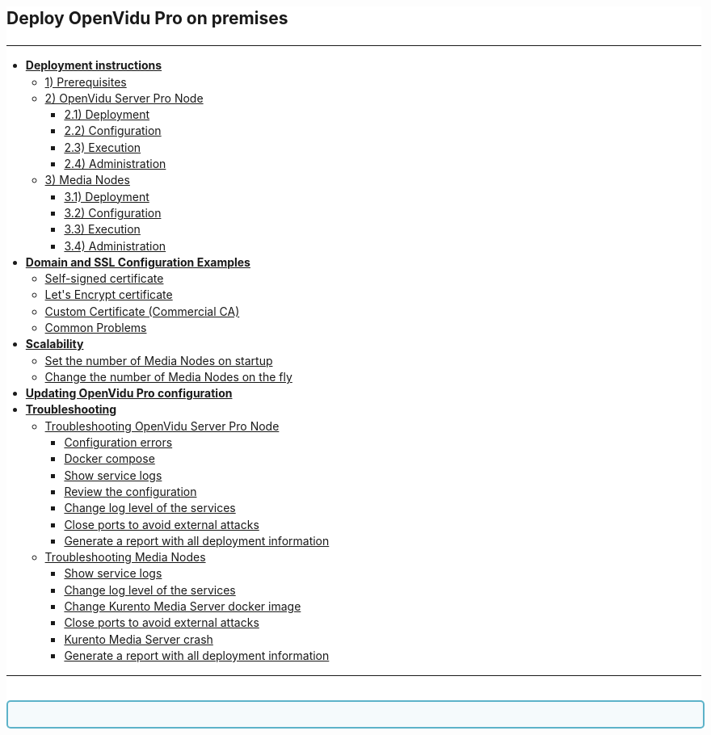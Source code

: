 <h2 id="section-title">Deploy OpenVidu Pro on premises</h2>
<hr>

- **[Deployment instructions](#deployment-instructions)**
    - [1) Prerequisites](#1-prerequisites)
    - [2) OpenVidu Server Pro Node](#2-openvidu-server-pro-node)
        - [2.1) Deployment](#21-deployment)
        - [2.2) Configuration](#22-configuration)
        - [2.3) Execution](#23-execution)
        - [2.4) Administration](#24-administration)
    - [3) Media Nodes](#3-media-nodes)
        - [3.1) Deployment](#31-deployment)
        - [3.2) Configuration](#32-configuration)
        - [3.3) Execution](#33-execution)
        - [3.4) Administration](#34-administration)
- **[Domain and SSL Configuration Examples](#domain-and-ssl-configuration-examples)**
    - [Self-signed certificate](#1-self-signed-certificate)
    - [Let's Encrypt certificate](#2-lets-encrypt-certificate)
    - [Custom Certificate (Commercial CA)](#3-custom-certificate-commercial-ca)
    - [Common Problems](#common-problems)
- **[Scalability](#scalability)**
    - [Set the number of Media Nodes on startup](#set-the-number-of-media-nodes-on-startup)
    - [Change the number of Media Nodes on the fly](#change-the-number-of-media-nodes-on-the-fly)
- **[Updating OpenVidu Pro configuration](#updating-openvidu-pro-configuration)**
- **[Troubleshooting](#troubleshooting)**
    - [Troubleshooting OpenVidu Server Pro Node](#troubleshooting-openvidu-server-pro-node)
        - [Configuration errors](#configuration-errors)
        - [Docker compose](#docker-compose)
        - [Show service logs](#show-service-logs)
        - [Review the configuration](#review-the-configuration)
        - [Change log level of the services](#change-log-level-of-the-services)
        - [Close ports to avoid external attacks](#close-ports-to-avoid-external-attacks)
        - [Generate a report with all deployment information](#generate-a-report-with-all-deployment-information)
    - [Troubleshooting Media Nodes](#troubleshooting-media-nodes)
        - [Show service logs](#show-service-logs_1)
        - [Change log level of the services](#change-log-level-of-the-services_1)
        - [Change Kurento Media Server docker image](#change-kurento-media-server-docker-image)
        - [Close ports to avoid external attacks](#close-ports-to-avoid-external-attacks_1)
        - [Kurento Media Server crash](#kurento-media-server-crash)
        - [Generate a report with all deployment information](#generate-a-report-with-all-deployment-information_1)

---

<div style="
    display: table;
    border: 2px solid #0088aa9e;
    border-radius: 5px;
    width: 100%;
    margin-top: 30px;
    margin-bottom: 25px;
    padding: 5px 0 5px 0;
    background-color: rgba(0, 136, 170, 0.04);"><div style="display: table-cell; vertical-align: middle">
    <i class="icon ion-android-alert" style="
    font-size: 50px;
    color: #0088aa;
    display: inline-block;
    padding-left: 25%;
"></i></div>
<div style="
    vertical-align: middle;
    display: table-cell;
    padding-left: 20px;